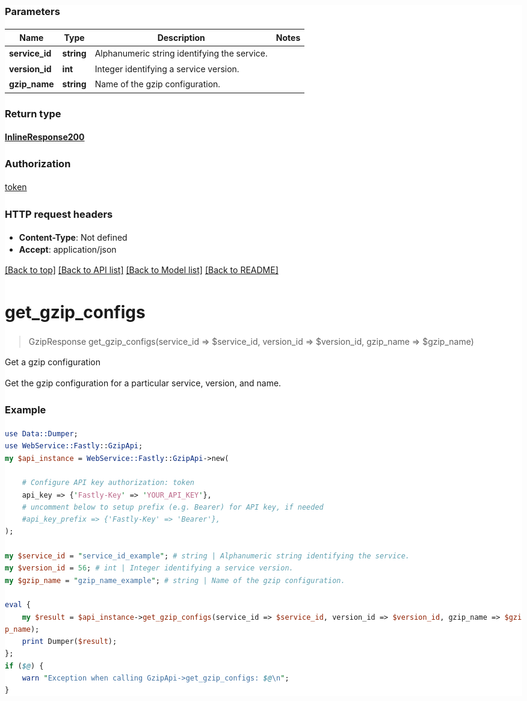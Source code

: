 ```perl
```

### Parameters

Name | Type | Description  | Notes
------------- | ------------- | ------------- | -------------
 **service_id** | **string**| Alphanumeric string identifying the service. | 
 **version_id** | **int**| Integer identifying a service version. | 
 **gzip_name** | **string**| Name of the gzip configuration. | 

### Return type

[**InlineResponse200**](InlineResponse200.md)

### Authorization

[token](../README.md#token)

### HTTP request headers

 - **Content-Type**: Not defined
 - **Accept**: application/json

[[Back to top]](#) [[Back to API list]](../README.md#documentation-for-api-endpoints) [[Back to Model list]](../README.md#documentation-for-models) [[Back to README]](../README.md)

# **get_gzip_configs**
> GzipResponse get_gzip_configs(service_id => $service_id, version_id => $version_id, gzip_name => $gzip_name)

Get a gzip configuration

Get the gzip configuration for a particular service, version, and name.

### Example
```perl
use Data::Dumper;
use WebService::Fastly::GzipApi;
my $api_instance = WebService::Fastly::GzipApi->new(

    # Configure API key authorization: token
    api_key => {'Fastly-Key' => 'YOUR_API_KEY'},
    # uncomment below to setup prefix (e.g. Bearer) for API key, if needed
    #api_key_prefix => {'Fastly-Key' => 'Bearer'},
);

my $service_id = "service_id_example"; # string | Alphanumeric string identifying the service.
my $version_id = 56; # int | Integer identifying a service version.
my $gzip_name = "gzip_name_example"; # string | Name of the gzip configuration.

eval {
    my $result = $api_instance->get_gzip_configs(service_id => $service_id, version_id => $version_id, gzip_name => $gzip_name);
    print Dumper($result);
};
if ($@) {
    warn "Exception when calling GzipApi->get_gzip_configs: $@\n";
}
```
